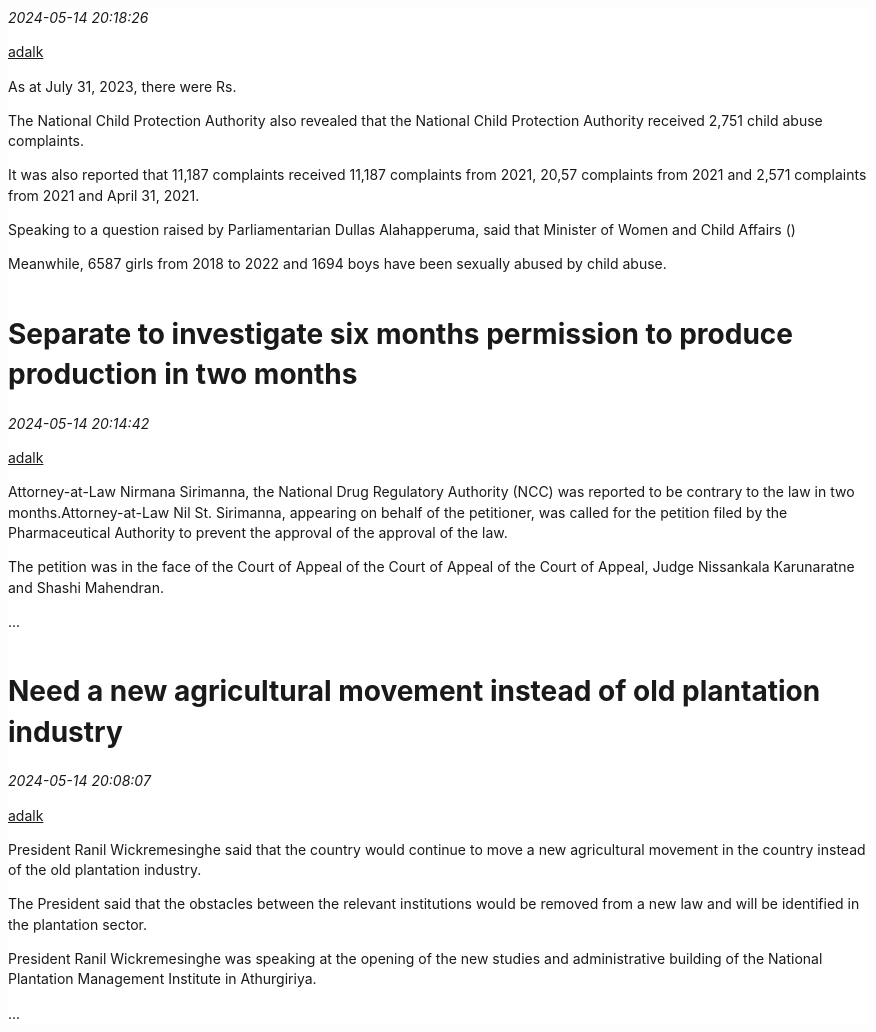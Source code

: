 *2024-05-14 20:18:26*

[adalk](https://www.ada.lk/breaking_news/ළමා-අපයෝජන-නඩු-20000ක්/11-409640)

As at July 31, 2023, there were Rs.

The National Child Protection Authority also revealed that the National Child Protection Authority received 2,751 child abuse complaints.

It was also reported that 11,187 complaints received 11,187 complaints from 2021, 20,57 complaints from 2021 and 2,571 complaints from 2021 and April 31, 2021.

Speaking to a question raised by Parliamentarian Dullas Alahapperuma, said that Minister of Women and Child Affairs ()

Meanwhile, 6587 girls from 2018 to 2022 and 1694 boys have been sexually abused by child abuse.



# Separate to investigate six months permission to produce production in two months

*2024-05-14 20:14:42*

[adalk](https://www.ada.lk/breaking_news/මාස-06ක්-පරීක්ෂණයන්-කළ-යුතු-එන්නතක්-මාස-දෙකකින්-නිෂ්පාදනයට-අවසර-දීලා/11-409639)

Attorney-at-Law Nirmana Sirimanna, the National Drug Regulatory Authority (NCC) was reported to be contrary to the law in two months.Attorney-at-Law Nil St. Sirimanna, appearing on behalf of the petitioner, was called for the petition filed by the Pharmaceutical Authority to prevent the approval of the approval of the law.

The petition was in the face of the Court of Appeal of the Court of Appeal of the Court of Appeal, Judge Nissankala Karunaratne and Shashi Mahendran.

...



# Need a new agricultural movement instead of old plantation industry

*2024-05-14 20:08:07*

[adalk](https://www.ada.lk/breaking_news/පැරණි-වැවිලි-කර්මාන්තය-වෙනුවට-නව-කෘෂි-ව්‍යාපාරයක්-ඕන/11-409638)

President Ranil Wickremesinghe said that the country would continue to move a new agricultural movement in the country instead of the old plantation industry.

The President said that the obstacles between the relevant institutions would be removed from a new law and will be identified in the plantation sector.

President Ranil Wickremesinghe was speaking at the opening of the new studies and administrative building of the National Plantation Management Institute in Athurgiriya.

...

